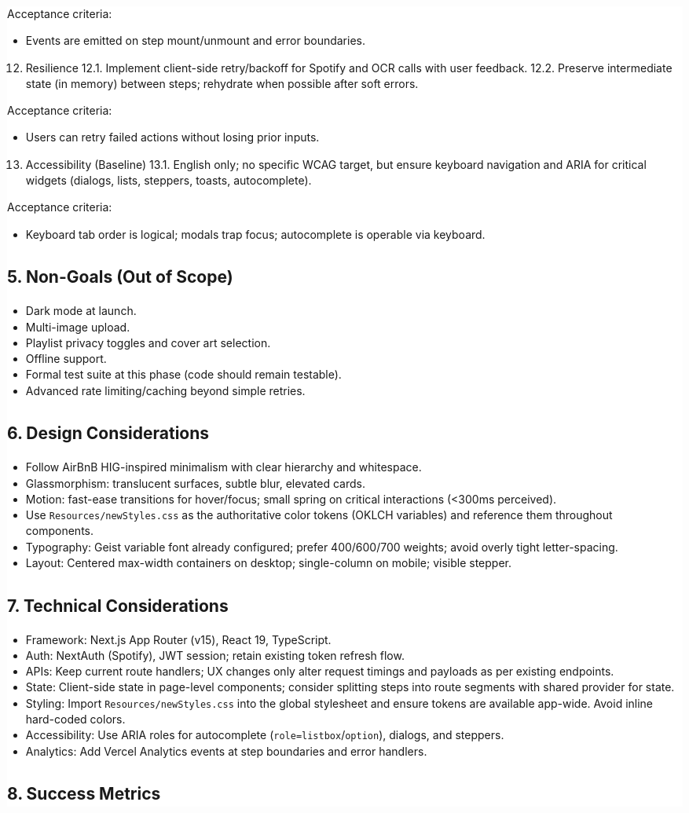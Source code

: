    Acceptance criteria:
   - Events are emitted on step mount/unmount and error boundaries.

12. Resilience
   12.1. Implement client-side retry/backoff for Spotify and OCR calls with user feedback.
   12.2. Preserve intermediate state (in memory) between steps; rehydrate when possible after soft errors.

   Acceptance criteria:
   - Users can retry failed actions without losing prior inputs.

13. Accessibility (Baseline)
   13.1. English only; no specific WCAG target, but ensure keyboard navigation and ARIA for critical widgets (dialogs, lists, steppers, toasts, autocomplete).

   Acceptance criteria:
   - Keyboard tab order is logical; modals trap focus; autocomplete is operable via keyboard.

## 5. Non-Goals (Out of Scope)

- Dark mode at launch.
- Multi-image upload.
- Playlist privacy toggles and cover art selection.
- Offline support.
- Formal test suite at this phase (code should remain testable).
- Advanced rate limiting/caching beyond simple retries.

## 6. Design Considerations

- Follow AirBnB HIG-inspired minimalism with clear hierarchy and whitespace.
- Glassmorphism: translucent surfaces, subtle blur, elevated cards.
- Motion: fast-ease transitions for hover/focus; small spring on critical interactions (<300ms perceived).
- Use `Resources/newStyles.css` as the authoritative color tokens (OKLCH variables) and reference them throughout components.
- Typography: Geist variable font already configured; prefer 400/600/700 weights; avoid overly tight letter-spacing.
- Layout: Centered max-width containers on desktop; single-column on mobile; visible stepper.

## 7. Technical Considerations

- Framework: Next.js App Router (v15), React 19, TypeScript.
- Auth: NextAuth (Spotify), JWT session; retain existing token refresh flow.
- APIs: Keep current route handlers; UX changes only alter request timings and payloads as per existing endpoints.
- State: Client-side state in page-level components; consider splitting steps into route segments with shared provider for state.
- Styling: Import `Resources/newStyles.css` into the global stylesheet and ensure tokens are available app-wide. Avoid inline hard-coded colors.
- Accessibility: Use ARIA roles for autocomplete (`role=listbox`/`option`), dialogs, and steppers.
- Analytics: Add Vercel Analytics events at step boundaries and error handlers.

## 8. Success Metrics
